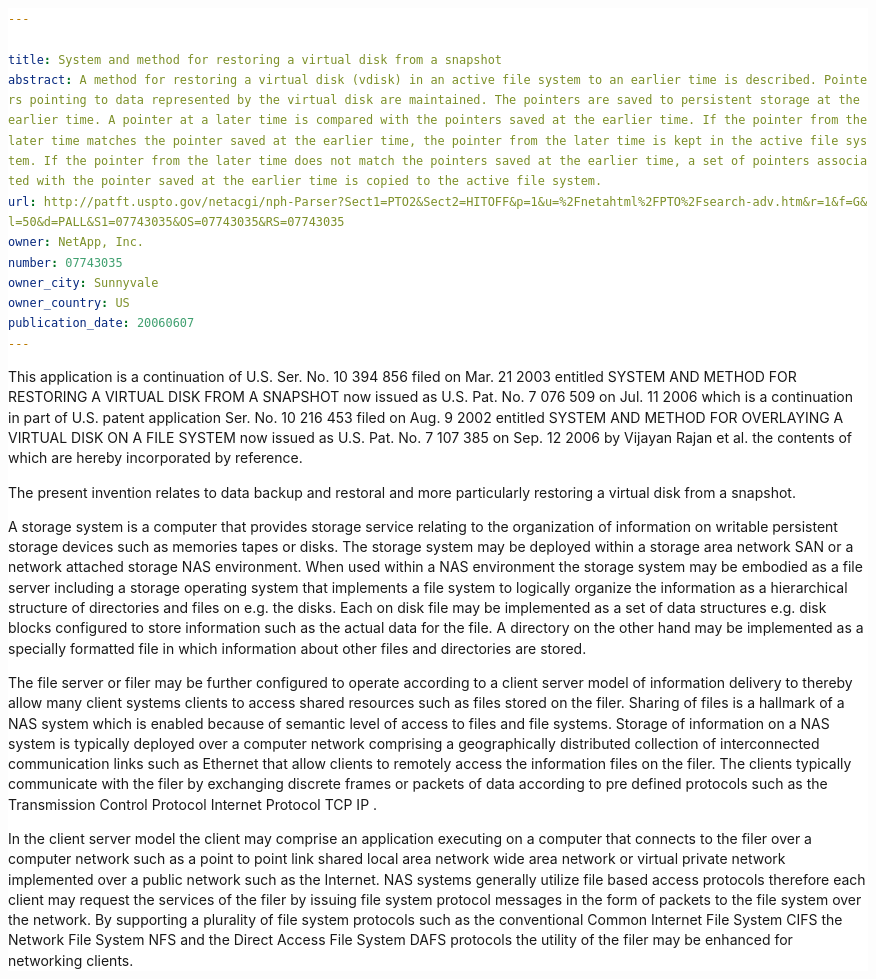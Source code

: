 ```yaml
---

title: System and method for restoring a virtual disk from a snapshot
abstract: A method for restoring a virtual disk (vdisk) in an active file system to an earlier time is described. Pointers pointing to data represented by the virtual disk are maintained. The pointers are saved to persistent storage at the earlier time. A pointer at a later time is compared with the pointers saved at the earlier time. If the pointer from the later time matches the pointer saved at the earlier time, the pointer from the later time is kept in the active file system. If the pointer from the later time does not match the pointers saved at the earlier time, a set of pointers associated with the pointer saved at the earlier time is copied to the active file system.
url: http://patft.uspto.gov/netacgi/nph-Parser?Sect1=PTO2&Sect2=HITOFF&p=1&u=%2Fnetahtml%2FPTO%2Fsearch-adv.htm&r=1&f=G&l=50&d=PALL&S1=07743035&OS=07743035&RS=07743035
owner: NetApp, Inc.
number: 07743035
owner_city: Sunnyvale
owner_country: US
publication_date: 20060607
---
```

This application is a continuation of U.S. Ser. No. 10 394 856 filed on Mar. 21 2003 entitled SYSTEM AND METHOD FOR RESTORING A VIRTUAL DISK FROM A SNAPSHOT now issued as U.S. Pat. No. 7 076 509 on Jul. 11 2006 which is a continuation in part of U.S. patent application Ser. No. 10 216 453 filed on Aug. 9 2002 entitled SYSTEM AND METHOD FOR OVERLAYING A VIRTUAL DISK ON A FILE SYSTEM now issued as U.S. Pat. No. 7 107 385 on Sep. 12 2006 by Vijayan Rajan et al. the contents of which are hereby incorporated by reference.

The present invention relates to data backup and restoral and more particularly restoring a virtual disk from a snapshot.

A storage system is a computer that provides storage service relating to the organization of information on writable persistent storage devices such as memories tapes or disks. The storage system may be deployed within a storage area network SAN or a network attached storage NAS environment. When used within a NAS environment the storage system may be embodied as a file server including a storage operating system that implements a file system to logically organize the information as a hierarchical structure of directories and files on e.g. the disks. Each on disk file may be implemented as a set of data structures e.g. disk blocks configured to store information such as the actual data for the file. A directory on the other hand may be implemented as a specially formatted file in which information about other files and directories are stored.

The file server or filer may be further configured to operate according to a client server model of information delivery to thereby allow many client systems clients to access shared resources such as files stored on the filer. Sharing of files is a hallmark of a NAS system which is enabled because of semantic level of access to files and file systems. Storage of information on a NAS system is typically deployed over a computer network comprising a geographically distributed collection of interconnected communication links such as Ethernet that allow clients to remotely access the information files on the filer. The clients typically communicate with the filer by exchanging discrete frames or packets of data according to pre defined protocols such as the Transmission Control Protocol Internet Protocol TCP IP .

In the client server model the client may comprise an application executing on a computer that connects to the filer over a computer network such as a point to point link shared local area network wide area network or virtual private network implemented over a public network such as the Internet. NAS systems generally utilize file based access protocols therefore each client may request the services of the filer by issuing file system protocol messages in the form of packets to the file system over the network. By supporting a plurality of file system protocols such as the conventional Common Internet File System CIFS the Network File System NFS and the Direct Access File System DAFS protocols the utility of the filer may be enhanced for networking clients.
